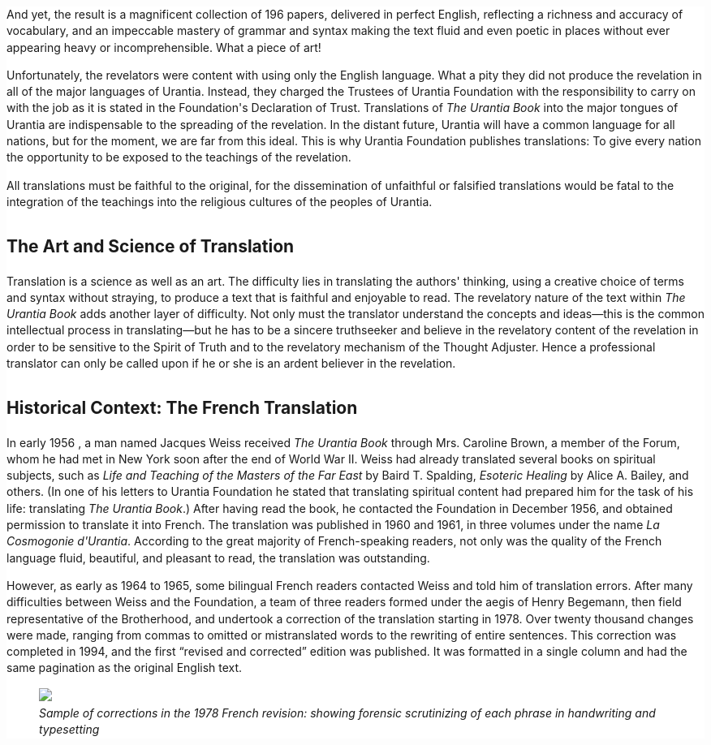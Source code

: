 And yet, the result is a magnificent collection of 196 papers, delivered in perfect English, reflecting a richness and accuracy of vocabulary, and an impeccable mastery of grammar and syntax making the text fluid and even poetic in places without ever appearing heavy or incomprehensible. What a piece of art!

Unfortunately, the revelators were content with using only the English language. What a pity they did not produce the revelation in all of the major languages of Urantia. Instead, they charged the Trustees of Urantia Foundation with the responsibility to carry on with the job as it is stated in the Foundation's Declaration of Trust. Translations of _The Urantia Book_ into the major tongues of Urantia are indispensable to the spreading of the revelation. In the distant future, Urantia will have a common language for all nations, but for the moment, we are far from this ideal. This is why Urantia Foundation publishes translations: To give every nation the opportunity to be exposed to the teachings of the revelation.

All translations must be faithful to the original, for the dissemination of unfaithful or falsified translations would be fatal to the integration of the teachings into the religious cultures of the peoples of Urantia.

## The Art and Science of Translation

Translation is a science as well as an art. The difficulty lies in translating the authors' thinking, using a creative choice of terms and syntax without straying, to produce a text that is faithful and enjoyable to read. The revelatory nature of the text within _The Urantia Book_ adds another layer of difficulty. Not only must the translator understand the concepts and ideas—this is the common intellectual process in translating—but he has to be a sincere truthseeker and believe in the revelatory content of the revelation in order to be sensitive to the Spirit of Truth and to the revelatory mechanism of the Thought Adjuster. Hence a professional translator can only be called upon if he or she is an ardent believer in the revelation.

## Historical Context: The French Translation

In early 1956 , a man named Jacques Weiss received _The Urantia Book_ through Mrs. Caroline Brown, a member of the Forum, whom he had met in New York soon after the end of World War II. Weiss had already translated several books on spiritual subjects, such as _Life and Teaching of the Masters of the Far East_ by Baird T. Spalding, _Esoteric Healing_ by Alice A. Bailey, and others. (In one of his letters to Urantia Foundation he stated that translating spiritual content had prepared him for the task of his life: translating _The Urantia Book_.) After having read the book, he contacted the Foundation in December 1956, and obtained permission to translate it into French. The translation was published in 1960 and 1961, in three volumes under the name _La Cosmogonie d'Urantia_. According to the great majority of French-speaking readers, not only was the quality of the French language fluid, beautiful, and pleasant to read, the translation was outstanding.

However, as early as 1964 to 1965, some bilingual French readers contacted Weiss and told him of translation errors. After many difficulties between Weiss and the Foundation, a team of three readers formed under the aegis of Henry Begemann, then field representative of the Brotherhood, and undertook a correction of the translation starting in 1978. Over twenty thousand changes were made, ranging from commas to omitted or mistranslated words to the rewriting of entire sentences. This correction was completed in 1994, and the first “revised and corrected” edition was published. It was formatted in a single column and had the same pagination as the original English text.

<figure id="Figure_2" class="image urantiapedia">
<img src="/image/article/UF_News_Online/2018_10/032.jpg">
<figcaption><em>Sample of corrections in the 1978 French revision: showing forensic scrutinizing of each phrase in handwriting and typesetting </em></figcaption>
</figure>
